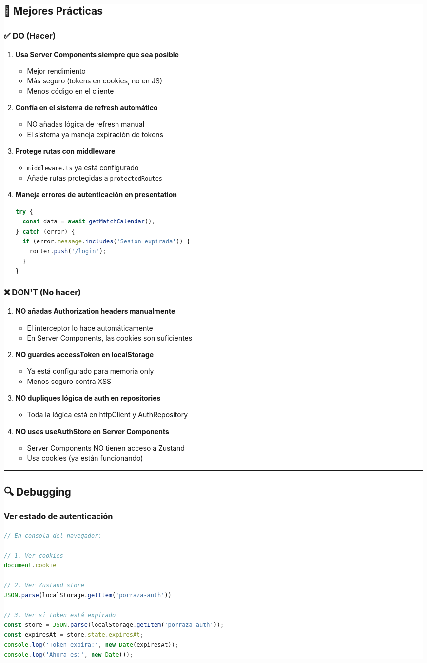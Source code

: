 
## 🚀 Mejores Prácticas

### **✅ DO (Hacer)**

1. **Usa Server Components siempre que sea posible**
   - Mejor rendimiento
   - Más seguro (tokens en cookies, no en JS)
   - Menos código en el cliente

2. **Confía en el sistema de refresh automático**
   - NO añadas lógica de refresh manual
   - El sistema ya maneja expiración de tokens

3. **Protege rutas con middleware**
   - `middleware.ts` ya está configurado
   - Añade rutas protegidas a `protectedRoutes`

4. **Maneja errores de autenticación en presentation**
   ```typescript
   try {
     const data = await getMatchCalendar();
   } catch (error) {
     if (error.message.includes('Sesión expirada')) {
       router.push('/login');
     }
   }
   ```

### **❌ DON'T (No hacer)**

1. **NO añadas Authorization headers manualmente**
   - El interceptor lo hace automáticamente
   - En Server Components, las cookies son suficientes

2. **NO guardes accessToken en localStorage**
   - Ya está configurado para memoria only
   - Menos seguro contra XSS

3. **NO dupliques lógica de auth en repositories**
   - Toda la lógica está en httpClient y AuthRepository

4. **NO uses useAuthStore en Server Components**
   - Server Components NO tienen acceso a Zustand
   - Usa cookies (ya están funcionando)

---

## 🔍 Debugging

### **Ver estado de autenticación**

```javascript
// En consola del navegador:

// 1. Ver cookies
document.cookie

// 2. Ver Zustand store
JSON.parse(localStorage.getItem('porraza-auth'))

// 3. Ver si token está expirado
const store = JSON.parse(localStorage.getItem('porraza-auth'));
const expiresAt = store.state.expiresAt;
console.log('Token expira:', new Date(expiresAt));
console.log('Ahora es:', new Date());
```